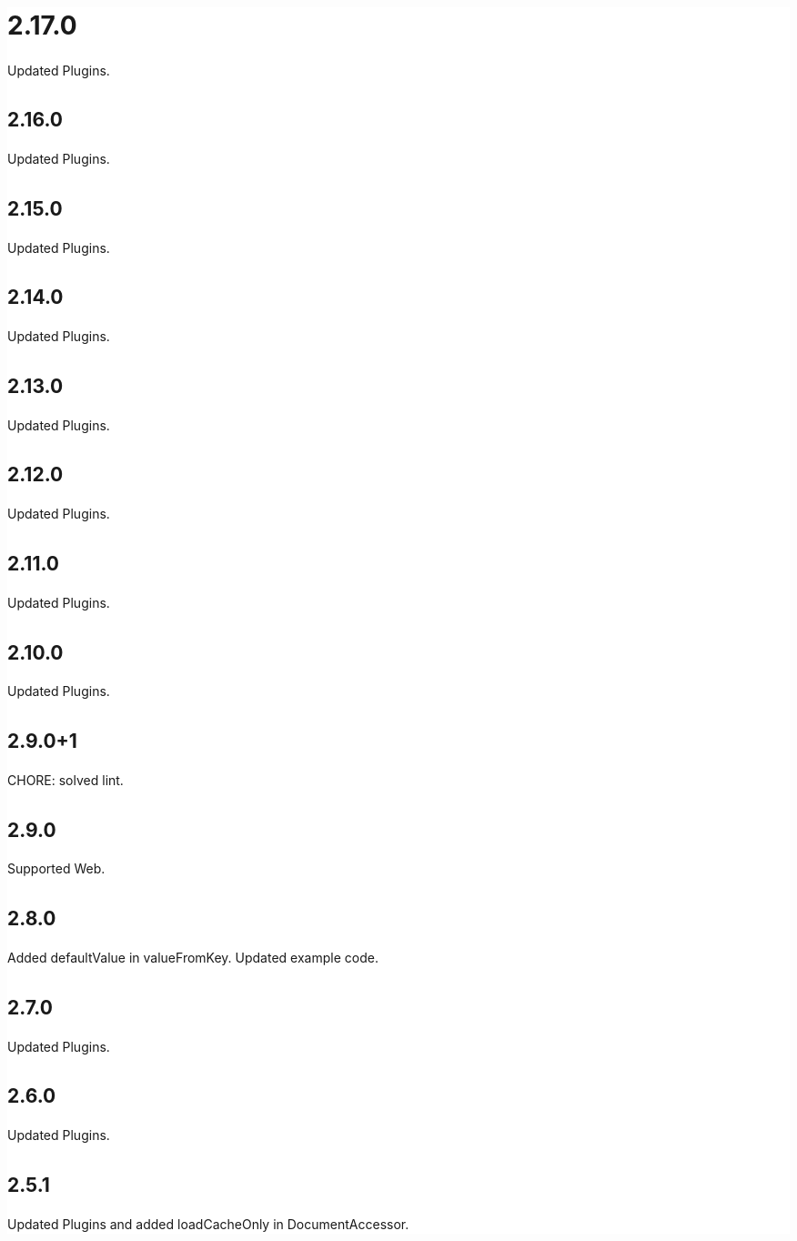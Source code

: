 # 2.17.0
Updated Plugins.

## 2.16.0
Updated Plugins.

## 2.15.0
Updated Plugins.

## 2.14.0
Updated Plugins.

## 2.13.0
Updated Plugins.

## 2.12.0
Updated Plugins.

## 2.11.0
Updated Plugins.

## 2.10.0
Updated Plugins.

## 2.9.0+1
CHORE: solved lint.

## 2.9.0
Supported Web.

## 2.8.0
Added defaultValue in valueFromKey. Updated example code.

## 2.7.0
Updated Plugins.

## 2.6.0
Updated Plugins.

## 2.5.1
Updated Plugins and added loadCacheOnly in DocumentAccessor.
